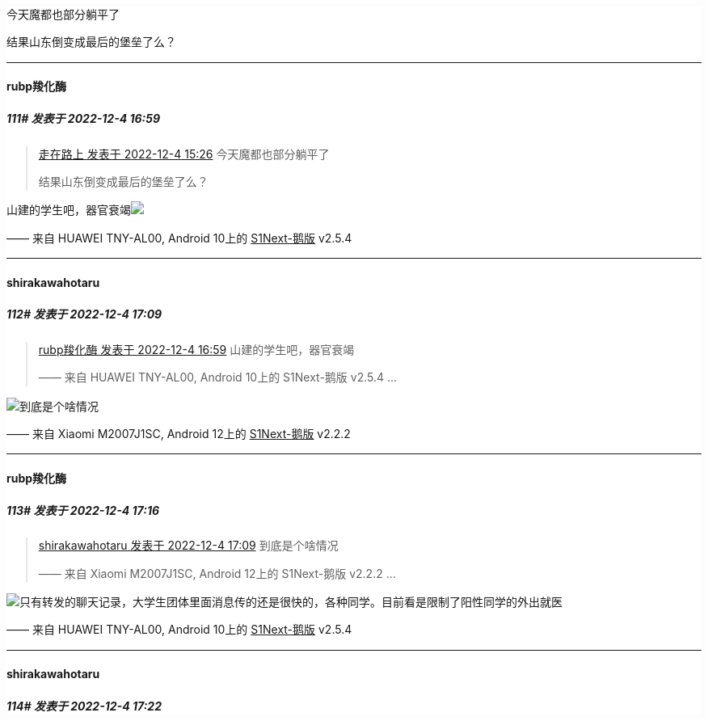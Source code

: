 今天魔都也部分躺平了

结果山东倒变成最后的堡垒了么？



*****

####  rubp羧化酶  
##### 111#       发表于 2022-12-4 16:59

<blockquote><a href="httphttps://bbs.saraba1st.com/2b/forum.php?mod=redirect&amp;goto=findpost&amp;pid=58758995&amp;ptid=2056123" target="_blank">走在路上 发表于 2022-12-4 15:26</a>
今天魔都也部分躺平了

结果山东倒变成最后的堡垒了么？</blockquote>
山建的学生吧，器官衰竭<img src="https://static.saraba1st.com/image/smiley/face2017/002.png" referrerpolicy="no-referrer">

—— 来自 HUAWEI TNY-AL00, Android 10上的 [S1Next-鹅版](https://github.com/ykrank/S1-Next/releases) v2.5.4



*****

####  shirakawahotaru  
##### 112#       发表于 2022-12-4 17:09

<blockquote><a href="httphttps://bbs.saraba1st.com/2b/forum.php?mod=redirect&amp;goto=findpost&amp;pid=58761207&amp;ptid=2056123" target="_blank">rubp羧化酶 发表于 2022-12-4 16:59</a>
山建的学生吧，器官衰竭

—— 来自 HUAWEI TNY-AL00, Android 10上的 S1Next-鹅版 v2.5.4 ...</blockquote>
<img src="https://static.saraba1st.com/image/smiley/face2017/009.gif" referrerpolicy="no-referrer">到底是个啥情况

—— 来自 Xiaomi M2007J1SC, Android 12上的 [S1Next-鹅版](https://github.com/ykrank/S1-Next/releases) v2.2.2



*****

####  rubp羧化酶  
##### 113#       发表于 2022-12-4 17:16

<blockquote><a href="httphttps://bbs.saraba1st.com/2b/forum.php?mod=redirect&amp;goto=findpost&amp;pid=58761456&amp;ptid=2056123" target="_blank">shirakawahotaru 发表于 2022-12-4 17:09</a>
到底是个啥情况

—— 来自 Xiaomi M2007J1SC, Android 12上的 S1Next-鹅版 v2.2.2 ...</blockquote>
<img src="https://static.saraba1st.com/image/smiley/face2017/068.png" referrerpolicy="no-referrer">只有转发的聊天记录，大学生团体里面消息传的还是很快的，各种同学。目前看是限制了阳性同学的外出就医

—— 来自 HUAWEI TNY-AL00, Android 10上的 [S1Next-鹅版](https://github.com/ykrank/S1-Next/releases) v2.5.4



*****

####  shirakawahotaru  
##### 114#       发表于 2022-12-4 17:22
